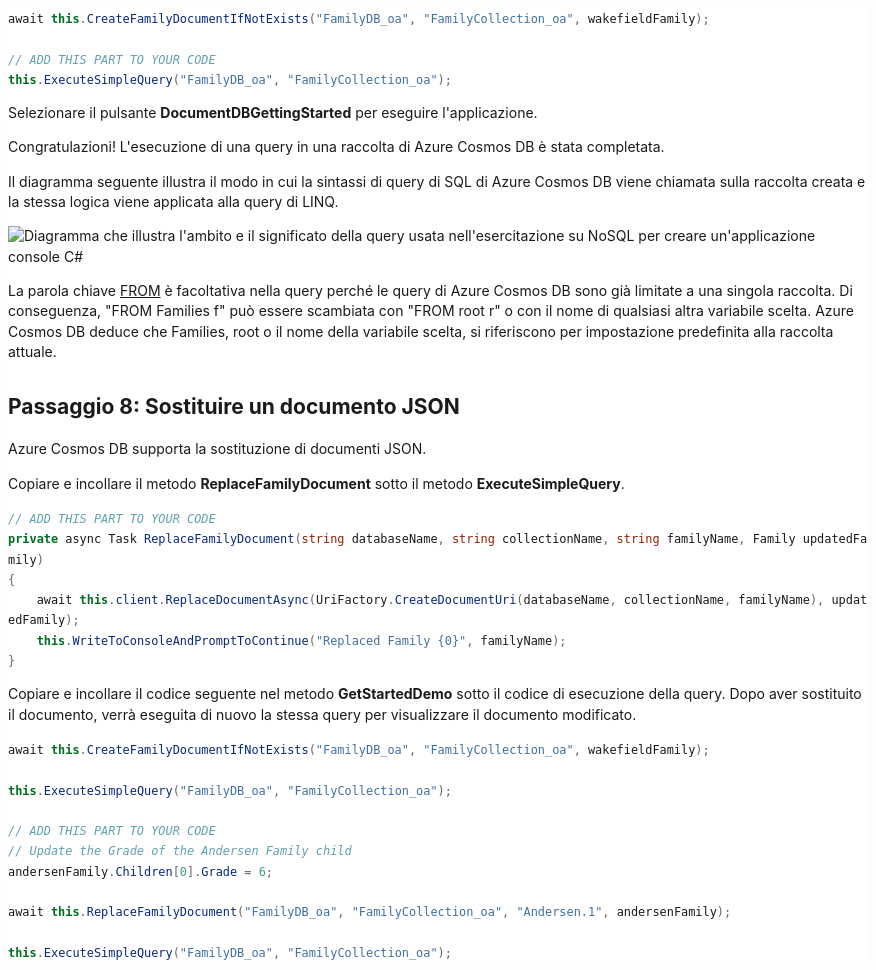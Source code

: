 ```csharp
await this.CreateFamilyDocumentIfNotExists("FamilyDB_oa", "FamilyCollection_oa", wakefieldFamily);

// ADD THIS PART TO YOUR CODE
this.ExecuteSimpleQuery("FamilyDB_oa", "FamilyCollection_oa");
```

Selezionare il pulsante **DocumentDBGettingStarted** per eseguire l'applicazione.

Congratulazioni! L'esecuzione di una query in una raccolta di Azure Cosmos DB è stata completata.

Il diagramma seguente illustra il modo in cui la sintassi di query di SQL di Azure Cosmos DB viene chiamata sulla raccolta creata e la stessa logica viene applicata alla query di LINQ.

![Diagramma che illustra l'ambito e il significato della query usata nell'esercitazione su NoSQL per creare un'applicazione console C#](./media/sql-api-dotnetcore-get-started/nosql-tutorial-collection-documents.png)

La parola chiave [FROM](how-to-sql-query.md#FromClause) è facoltativa nella query perché le query di Azure Cosmos DB sono già limitate a una singola raccolta. Di conseguenza, "FROM Families f" può essere scambiata con "FROM root r" o con il nome di qualsiasi altra variabile scelta. Azure Cosmos DB deduce che Families, root o il nome della variabile scelta, si riferiscono per impostazione predefinita alla raccolta attuale.

## <a id="ReplaceDocument"></a>Passaggio 8: Sostituire un documento JSON

Azure Cosmos DB supporta la sostituzione di documenti JSON.  

Copiare e incollare il metodo **ReplaceFamilyDocument** sotto il metodo **ExecuteSimpleQuery**.

```csharp
// ADD THIS PART TO YOUR CODE
private async Task ReplaceFamilyDocument(string databaseName, string collectionName, string familyName, Family updatedFamily)
{
    await this.client.ReplaceDocumentAsync(UriFactory.CreateDocumentUri(databaseName, collectionName, familyName), updatedFamily);
    this.WriteToConsoleAndPromptToContinue("Replaced Family {0}", familyName);
}
```

Copiare e incollare il codice seguente nel metodo **GetStartedDemo** sotto il codice di esecuzione della query. Dopo aver sostituito il documento, verrà eseguita di nuovo la stessa query per visualizzare il documento modificato.

```csharp
await this.CreateFamilyDocumentIfNotExists("FamilyDB_oa", "FamilyCollection_oa", wakefieldFamily);

this.ExecuteSimpleQuery("FamilyDB_oa", "FamilyCollection_oa");

// ADD THIS PART TO YOUR CODE
// Update the Grade of the Andersen Family child
andersenFamily.Children[0].Grade = 6;

await this.ReplaceFamilyDocument("FamilyDB_oa", "FamilyCollection_oa", "Andersen.1", andersenFamily);

this.ExecuteSimpleQuery("FamilyDB_oa", "FamilyCollection_oa");
```


[create-sql-api-dotnet.md#create-account]: create-sql-api-dotnet.md#create-account
[keys]: media/sql-api-dotnetcore-get-started/nosql-tutorial-keys.png
